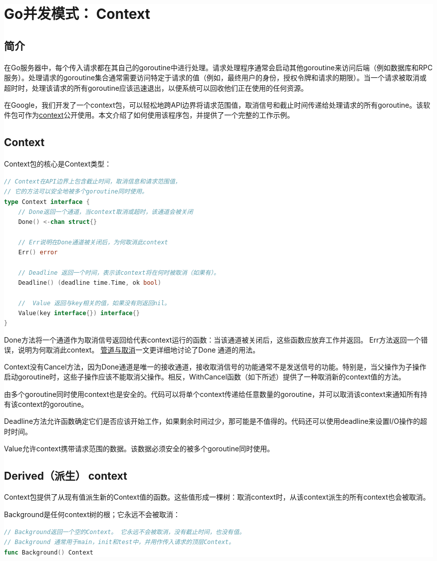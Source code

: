 # Go并发模式： Context

## 简介

在Go服务器中，每个传入请求都在其自己的goroutine中进行处理。请求处理程序通常会启动其他goroutine来访问后端（例如数据库和RPC服务）。处理请求的goroutine集合通常需要访问特定于请求的值（例如，最终用户的身份，授权令牌和请求的期限）。当一个请求被取消或超时时，处理该请求的所有goroutine应该迅速退出，以便系统可以回收他们正在使用的任何资源。

在Google，我们开发了一个context包，可以轻松地跨API边界将请求范围值，取消信号和截止时间传递给处理请求的所有goroutine。该软件包可作为[context](../Library/context.md)公开使用。本文介绍了如何使用该程序包，并提供了一个完整的工作示例。

## Context

Context包的核心是Context类型：

```go
// Context在API边界上包含截止时间，取消信息和请求范围值，
// 它的方法可以安全地被多个goroutine同时使用。
type Context interface {
    // Done返回一个通道，当context取消或超时，该通道会被关闭
    Done() <-chan struct{}

    // Err说明在Done通道被关闭后，为何取消此context
    Err() error

    // Deadline 返回一个时间，表示该context将在何时被取消（如果有）。
    Deadline() (deadline time.Time, ok bool)

    //  Value 返回与key相关的值，如果没有则返回nil。
    Value(key interface{}) interface{}
}
```

Done方法将一个通道作为取消信号返回给代表context运行的函数：当该通道被关闭后，这些函数应放弃工作并返回。 Err方法返回一个错误，说明为何取消此context。 [管道与取消](https://blog.golang.org/pipelines)一文更详细地讨论了Done 通道的用法。

Context没有Cancel方法，因为Done通道是唯一的接收通道，接收取消信号的功能通常不是发送信号的功能。特别是，当父操作为子操作启动goroutine时，这些子操作应该不能取消父操作。相反，WithCancel函数（如下所述）提供了一种取消新的context值的方法。

由多个goroutine同时使用context也是安全的。代码可以将单个context传递给任意数量的goroutine，并可以取消该context来通知所有持有该context的goroutine。

Deadline方法允许函数确定它们是否应该开始工作，如果剩余时间过少，那可能是不值得的。代码还可以使用deadline来设置I/O操作的超时时间。

Value允许context携带请求范围的数据。该数据必须安全的被多个goroutine同时使用。

## Derived（派生） context

Context包提供了从现有值派生新的Context值的函数。这些值形成一棵树：取消context时，从该context派生的所有context也会被取消。

Background是任何context树的根；它永远不会被取消：

```go
// Background返回一个空的Context。 它永远不会被取消，没有截止时间，也没有值。
// Background 通常用于main，init和test中，并用作传入请求的顶层Context。
func Background() Context
```
